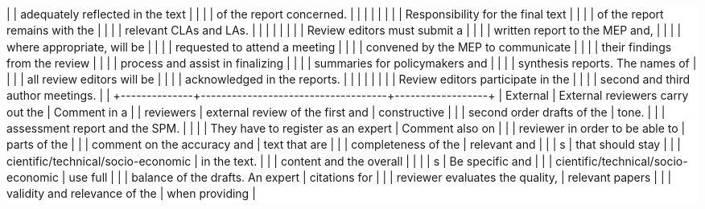 |              | adequately reflected in the text   |                  |
|              | of the report concerned.           |                  |
|              |                                    |                  |
|              | Responsibility for the final text  |                  |
|              | of the report remains with the     |                  |
|              | relevant CLAs and LAs.             |                  |
|              |                                    |                  |
|              | Review editors must submit a       |                  |
|              | written report to the MEP and,     |                  |
|              | where appropriate, will be         |                  |
|              | requested to attend a meeting      |                  |
|              | convened by the MEP to communicate |                  |
|              | their findings from the review     |                  |
|              | process and assist in finalizing   |                  |
|              | summaries for policymakers and     |                  |
|              | synthesis reports. The names of    |                  |
|              | all review editors will be         |                  |
|              | acknowledged in the reports.       |                  |
|              |                                    |                  |
|              | Review editors participate in the  |                  |
|              | second and third author meetings.  |                  |
+--------------+------------------------------------+------------------+
| External     | External reviewers carry out the   | Comment in a     |
| reviewers    | external review of the first and   | constructive     |
|              | second order drafts of the         | tone.            |
|              | assessment report and the SPM.     |                  |
|              | They have to register as an expert | Comment also on  |
|              | reviewer in order to be able to    | parts of the     |
|              | comment on the accuracy and        | text that are    |
|              | completeness of the                | relevant and     |
|              | s                                  | that should stay |
|              | cientific/technical/socio-economic | in the text.     |
|              | content and the overall            |                  |
|              | s                                  | Be specific and  |
|              | cientific/technical/socio-economic | use full         |
|              | balance of the drafts. An expert   | citations for    |
|              | reviewer evaluates the quality,    | relevant papers  |
|              | validity and relevance of the      | when providing   |